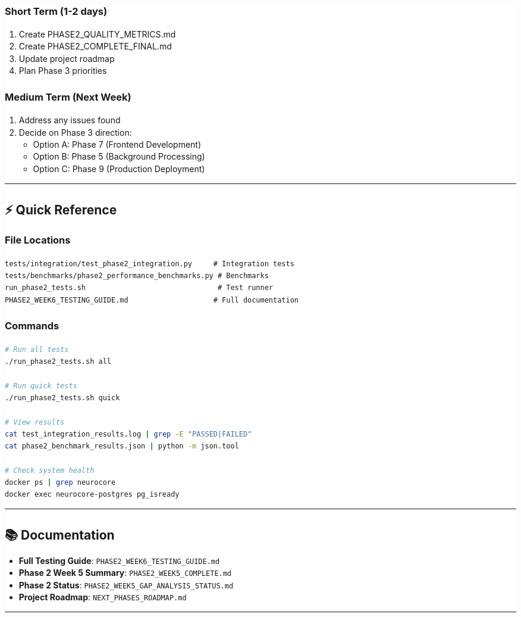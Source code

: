 ### Short Term (1-2 days)
1. Create PHASE2_QUALITY_METRICS.md
2. Create PHASE2_COMPLETE_FINAL.md
3. Update project roadmap
4. Plan Phase 3 priorities

### Medium Term (Next Week)
1. Address any issues found
2. Decide on Phase 3 direction:
   - Option A: Phase 7 (Frontend Development)
   - Option B: Phase 5 (Background Processing)
   - Option C: Phase 9 (Production Deployment)

---

## ⚡ Quick Reference

### File Locations
```
tests/integration/test_phase2_integration.py     # Integration tests
tests/benchmarks/phase2_performance_benchmarks.py # Benchmarks
run_phase2_tests.sh                               # Test runner
PHASE2_WEEK6_TESTING_GUIDE.md                    # Full documentation
```

### Commands
```bash
# Run all tests
./run_phase2_tests.sh all

# Run quick tests
./run_phase2_tests.sh quick

# View results
cat test_integration_results.log | grep -E "PASSED|FAILED"
cat phase2_benchmark_results.json | python -m json.tool

# Check system health
docker ps | grep neurocore
docker exec neurocore-postgres pg_isready
```

---

## 📚 Documentation

- **Full Testing Guide**: `PHASE2_WEEK6_TESTING_GUIDE.md`
- **Phase 2 Week 5 Summary**: `PHASE2_WEEK5_COMPLETE.md`
- **Phase 2 Status**: `PHASE2_WEEK5_GAP_ANALYSIS_STATUS.md`
- **Project Roadmap**: `NEXT_PHASES_ROADMAP.md`

---